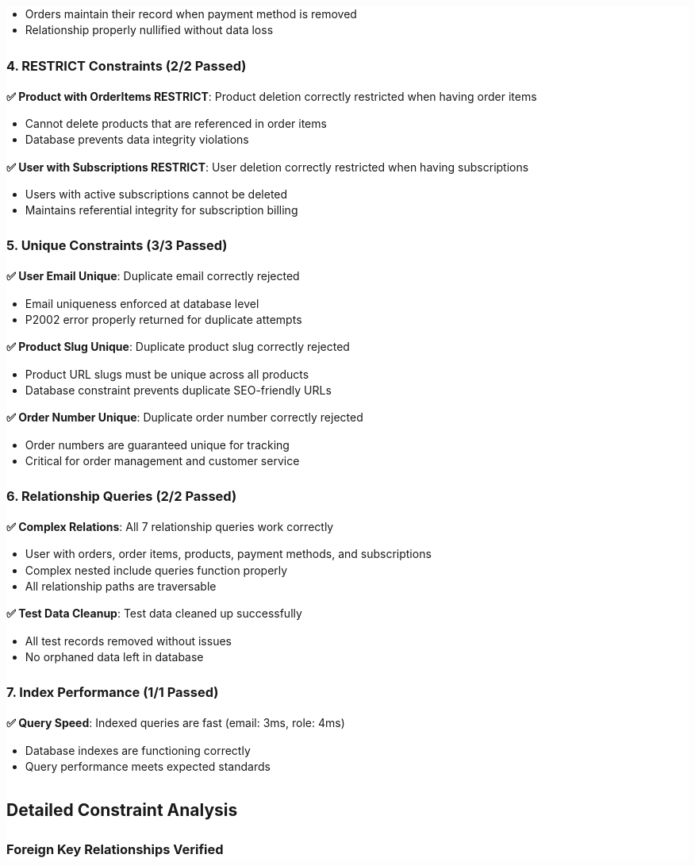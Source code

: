 - Orders maintain their record when payment method is removed
- Relationship properly nullified without data loss

### 4. RESTRICT Constraints (2/2 Passed)

**✅ Product with OrderItems RESTRICT**: Product deletion correctly restricted when having order
items

- Cannot delete products that are referenced in order items
- Database prevents data integrity violations

**✅ User with Subscriptions RESTRICT**: User deletion correctly restricted when having
subscriptions

- Users with active subscriptions cannot be deleted
- Maintains referential integrity for subscription billing

### 5. Unique Constraints (3/3 Passed)

**✅ User Email Unique**: Duplicate email correctly rejected

- Email uniqueness enforced at database level
- P2002 error properly returned for duplicate attempts

**✅ Product Slug Unique**: Duplicate product slug correctly rejected

- Product URL slugs must be unique across all products
- Database constraint prevents duplicate SEO-friendly URLs

**✅ Order Number Unique**: Duplicate order number correctly rejected

- Order numbers are guaranteed unique for tracking
- Critical for order management and customer service

### 6. Relationship Queries (2/2 Passed)

**✅ Complex Relations**: All 7 relationship queries work correctly

- User with orders, order items, products, payment methods, and subscriptions
- Complex nested include queries function properly
- All relationship paths are traversable

**✅ Test Data Cleanup**: Test data cleaned up successfully

- All test records removed without issues
- No orphaned data left in database

### 7. Index Performance (1/1 Passed)

**✅ Query Speed**: Indexed queries are fast (email: 3ms, role: 4ms)

- Database indexes are functioning correctly
- Query performance meets expected standards

## Detailed Constraint Analysis

### Foreign Key Relationships Verified

